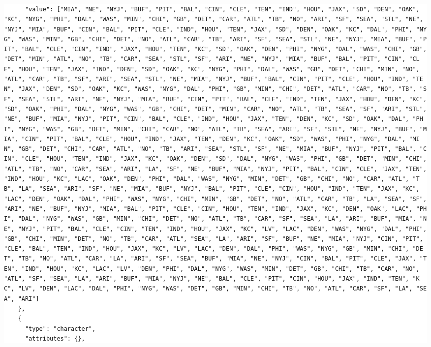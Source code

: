           "value": ["MIA", "NE", "NYJ", "BUF", "PIT", "BAL", "CIN", "CLE", "TEN", "IND", "HOU", "JAX", "SD", "DEN", "OAK", "KC", "NYG", "PHI", "DAL", "WAS", "MIN", "CHI", "GB", "DET", "CAR", "ATL", "TB", "NO", "ARI", "SF", "SEA", "STL", "NE", "NYJ", "MIA", "BUF", "CIN", "BAL", "PIT", "CLE", "IND", "HOU", "TEN", "JAX", "SD", "DEN", "OAK", "KC", "DAL", "PHI", "NYG", "WAS", "MIN", "GB", "CHI", "DET", "NO", "ATL", "CAR", "TB", "ARI", "SF", "SEA", "STL", "NE", "NYJ", "MIA", "BUF", "PIT", "BAL", "CLE", "CIN", "IND", "JAX", "HOU", "TEN", "KC", "SD", "OAK", "DEN", "PHI", "NYG", "DAL", "WAS", "CHI", "GB", "DET", "MIN", "ATL", "NO", "TB", "CAR", "SEA", "STL", "SF", "ARI", "NE", "NYJ", "MIA", "BUF", "BAL", "PIT", "CIN", "CLE", "HOU", "TEN", "JAX", "IND", "DEN", "SD", "OAK", "KC", "NYG", "PHI", "DAL", "WAS", "GB", "DET", "CHI", "MIN", "NO", "ATL", "CAR", "TB", "SF", "ARI", "SEA", "STL", "NE", "MIA", "NYJ", "BUF", "BAL", "CIN", "PIT", "CLE", "HOU", "IND", "TEN", "JAX", "DEN", "SD", "OAK", "KC", "WAS", "NYG", "DAL", "PHI", "GB", "MIN", "CHI", "DET", "ATL", "CAR", "NO", "TB", "SF", "SEA", "STL", "ARI", "NE", "NYJ", "MIA", "BUF", "CIN", "PIT", "BAL", "CLE", "IND", "TEN", "JAX", "HOU", "DEN", "KC", "SD", "OAK", "PHI", "DAL", "NYG", "WAS", "GB", "CHI", "DET", "MIN", "CAR", "NO", "ATL", "TB", "SEA", "SF", "ARI", "STL", "NE", "BUF", "MIA", "NYJ", "PIT", "CIN", "BAL", "CLE", "IND", "HOU", "JAX", "TEN", "DEN", "KC", "SD", "OAK", "DAL", "PHI", "NYG", "WAS", "GB", "DET", "MIN", "CHI", "CAR", "NO", "ATL", "TB", "SEA", "ARI", "SF", "STL", "NE", "NYJ", "BUF", "MIA", "CIN", "PIT", "BAL", "CLE", "HOU", "IND", "JAX", "TEN", "DEN", "KC", "OAK", "SD", "WAS", "PHI", "NYG", "DAL", "MIN", "GB", "DET", "CHI", "CAR", "ATL", "NO", "TB", "ARI", "SEA", "STL", "SF", "NE", "MIA", "BUF", "NYJ", "PIT", "BAL", "CIN", "CLE", "HOU", "TEN", "IND", "JAX", "KC", "OAK", "DEN", "SD", "DAL", "NYG", "WAS", "PHI", "GB", "DET", "MIN", "CHI", "ATL", "TB", "NO", "CAR", "SEA", "ARI", "LA", "SF", "NE", "BUF", "MIA", "NYJ", "PIT", "BAL", "CIN", "CLE", "JAX", "TEN", "IND", "HOU", "KC", "LAC", "OAK", "DEN", "PHI", "DAL", "WAS", "NYG", "MIN", "DET", "GB", "CHI", "NO", "CAR", "ATL", "TB", "LA", "SEA", "ARI", "SF", "NE", "MIA", "BUF", "NYJ", "BAL", "PIT", "CLE", "CIN", "HOU", "IND", "TEN", "JAX", "KC", "LAC", "DEN", "OAK", "DAL", "PHI", "WAS", "NYG", "CHI", "MIN", "GB", "DET", "NO", "ATL", "CAR", "TB", "LA", "SEA", "SF", "ARI", "NE", "BUF", "NYJ", "MIA", "BAL", "PIT", "CLE", "CIN", "HOU", "TEN", "IND", "JAX", "KC", "DEN", "OAK", "LAC", "PHI", "DAL", "NYG", "WAS", "GB", "MIN", "CHI", "DET", "NO", "ATL", "TB", "CAR", "SF", "SEA", "LA", "ARI", "BUF", "MIA", "NE", "NYJ", "PIT", "BAL", "CLE", "CIN", "TEN", "IND", "HOU", "JAX", "KC", "LV", "LAC", "DEN", "WAS", "NYG", "DAL", "PHI", "GB", "CHI", "MIN", "DET", "NO", "TB", "CAR", "ATL", "SEA", "LA", "ARI", "SF", "BUF", "NE", "MIA", "NYJ", "CIN", "PIT", "CLE", "BAL", "TEN", "IND", "HOU", "JAX", "KC", "LV", "LAC", "DEN", "DAL", "PHI", "WAS", "NYG", "GB", "MIN", "CHI", "DET", "TB", "NO", "ATL", "CAR", "LA", "ARI", "SF", "SEA", "BUF", "MIA", "NE", "NYJ", "CIN", "BAL", "PIT", "CLE", "JAX", "TEN", "IND", "HOU", "KC", "LAC", "LV", "DEN", "PHI", "DAL", "NYG", "WAS", "MIN", "DET", "GB", "CHI", "TB", "CAR", "NO", "ATL", "SF", "SEA", "LA", "ARI", "BUF", "MIA", "NYJ", "NE", "BAL", "CLE", "PIT", "CIN", "HOU", "JAX", "IND", "TEN", "KC", "LV", "DEN", "LAC", "DAL", "PHI", "NYG", "WAS", "DET", "GB", "MIN", "CHI", "TB", "NO", "ATL", "CAR", "SF", "LA", "SEA", "ARI"]
        },
        {
          "type": "character",
          "attributes": {},